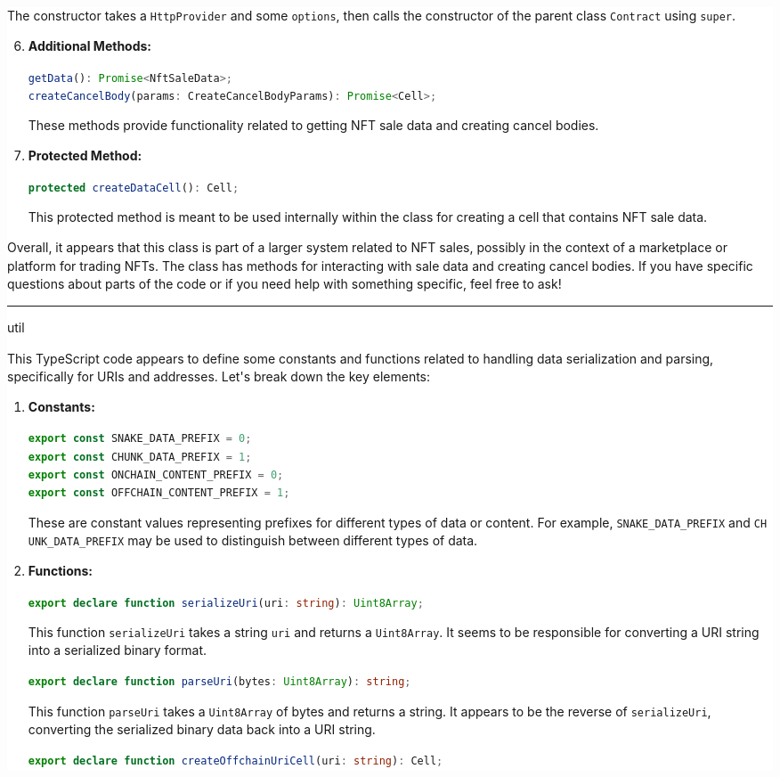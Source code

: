    The constructor takes a `HttpProvider` and some `options`, then calls the constructor of the parent class `Contract` using `super`.

6. **Additional Methods:**
   ```typescript
   getData(): Promise<NftSaleData>;
   createCancelBody(params: CreateCancelBodyParams): Promise<Cell>;
   ```

   These methods provide functionality related to getting NFT sale data and creating cancel bodies.

7. **Protected Method:**
   ```typescript
   protected createDataCell(): Cell;
   ```

   This protected method is meant to be used internally within the class for creating a cell that contains NFT sale data.

Overall, it appears that this class is part of a larger system related to NFT sales, possibly in the context of a marketplace or platform for trading NFTs. The class has methods for interacting with sale data and creating cancel bodies. If you have specific questions about parts of the code or if you need help with something specific, feel free to ask!


***


util

This TypeScript code appears to define some constants and functions related to handling data serialization and parsing, specifically for URIs and addresses. Let's break down the key elements:

1. **Constants:**
   ```typescript
   export const SNAKE_DATA_PREFIX = 0;
   export const CHUNK_DATA_PREFIX = 1;
   export const ONCHAIN_CONTENT_PREFIX = 0;
   export const OFFCHAIN_CONTENT_PREFIX = 1;
   ```

   These are constant values representing prefixes for different types of data or content. For example, `SNAKE_DATA_PREFIX` and `CHUNK_DATA_PREFIX` may be used to distinguish between different types of data.

2. **Functions:**
   ```typescript
   export declare function serializeUri(uri: string): Uint8Array;
   ```

   This function `serializeUri` takes a string `uri` and returns a `Uint8Array`. It seems to be responsible for converting a URI string into a serialized binary format.

   ```typescript
   export declare function parseUri(bytes: Uint8Array): string;
   ```

   This function `parseUri` takes a `Uint8Array` of bytes and returns a string. It appears to be the reverse of `serializeUri`, converting the serialized binary data back into a URI string.

   ```typescript
   export declare function createOffchainUriCell(uri: string): Cell;
   ```
